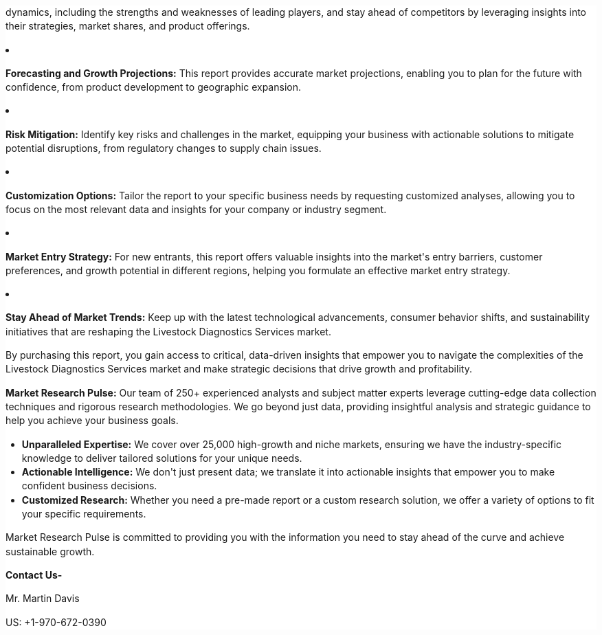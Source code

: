 dynamics, including the strengths and weaknesses of leading players, and stay ahead of competitors by leveraging insights into their strategies, market shares, and product offerings.</p></li><li><p><strong>Forecasting and Growth Projections:</strong> This report provides accurate market projections, enabling you to plan for the future with confidence, from product development to geographic expansion.</p></li><li><p><strong>Risk Mitigation:</strong> Identify key risks and challenges in the market, equipping your business with actionable solutions to mitigate potential disruptions, from regulatory changes to supply chain issues.</p></li><li><p><strong>Customization Options:</strong> Tailor the report to your specific business needs by requesting customized analyses, allowing you to focus on the most relevant data and insights for your company or industry segment.</p></li><li><p><strong>Market Entry Strategy:</strong> For new entrants, this report offers valuable insights into the market's entry barriers, customer preferences, and growth potential in different regions, helping you formulate an effective market entry strategy.</p></li><li><p><strong>Stay Ahead of Market Trends:</strong> Keep up with the latest technological advancements, consumer behavior shifts, and sustainability initiatives that are reshaping the Livestock Diagnostics Services market.</p></li></ol><p>By purchasing this report, you gain access to critical, data-driven insights that empower you to navigate the complexities of the Livestock Diagnostics Services market and make strategic decisions that drive growth and profitability.</p><p><strong>Market Research Pulse:</strong>&nbsp;Our team of 250+ experienced analysts and subject matter experts leverage cutting-edge data collection techniques and rigorous research methodologies. We go beyond just data, providing insightful analysis and strategic guidance to help you achieve your business goals.</p><ul><li><strong>Unparalleled Expertise:</strong>&nbsp;We cover over 25,000 high-growth and niche markets, ensuring we have the industry-specific knowledge to deliver tailored solutions for your unique needs.</li><li><strong>Actionable Intelligence:</strong>&nbsp;We don't just present data; we translate it into actionable insights that empower you to make confident business decisions.</li><li><strong>Customized Research:</strong>&nbsp;Whether you need a pre-made report or a custom research solution, we offer a variety of options to fit your specific requirements.</li></ul><p>Market Research Pulse is committed to providing you with the information you need to stay ahead of the curve and achieve sustainable growth.</p><p><strong>Contact Us-</strong></p><p>Mr. Martin Davis</p><p>US: +1-970-672-0390</p>
